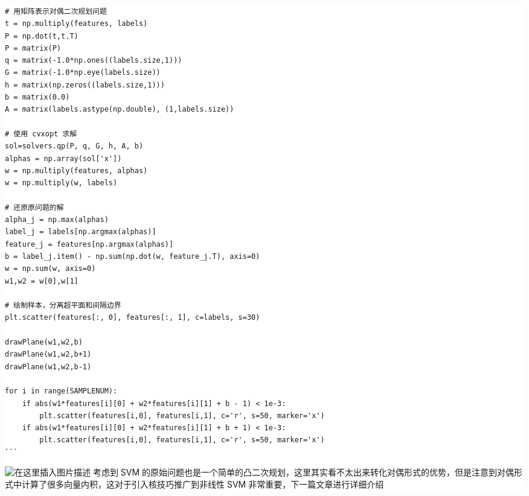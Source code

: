 	# 用矩阵表示对偶二次规划问题
	t = np.multiply(features, labels)
	P = np.dot(t,t.T)
	P = matrix(P)
	q = matrix(-1.0*np.ones((labels.size,1)))
	G = matrix(-1.0*np.eye(labels.size))
	h = matrix(np.zeros((labels.size,1)))
	b = matrix(0.0)
	A = matrix(labels.astype(np.double), (1,labels.size))
	
	# 使用 cvxopt 求解
	sol=solvers.qp(P, q, G, h, A, b)
	alphas = np.array(sol['x'])
	w = np.multiply(features, alphas)
	w = np.multiply(w, labels)
	
	# 还原原问题的解
	alpha_j = np.max(alphas)
	label_j = labels[np.argmax(alphas)]
	feature_j = features[np.argmax(alphas)]
	b = label_j.item() - np.sum(np.dot(w, feature_j.T), axis=0)
	w = np.sum(w, axis=0)
	w1,w2 = w[0],w[1]
	
	# 绘制样本，分离超平面和间隔边界
	plt.scatter(features[:, 0], features[:, 1], c=labels, s=30)
	
	drawPlane(w1,w2,b)
	drawPlane(w1,w2,b+1)
	drawPlane(w1,w2,b-1)
	
	for i in range(SAMPLENUM):
	    if abs(w1*features[i][0] + w2*features[i][1] + b - 1) < 1e-3:
	        plt.scatter(features[i,0], features[i,1], c='r', s=50, marker='x')
	    if abs(w1*features[i][0] + w2*features[i][1] + b + 1) < 1e-3:
	        plt.scatter(features[i,0], features[i,1], c='r', s=50, marker='x')
	```
![在这里插入图片描述](https://i-blog.csdnimg.cn/blog_migrate/96dfb99e13489bfd01e68948b5876525.png#pic_center)
	考虑到 SVM 的原始问题也是一个简单的凸二次规划，这里其实看不太出来转化对偶形式的优势，但是注意到对偶形式中计算了很多向量内积，这对于引入核技巧推广到非线性 SVM 非常重要，下一篇文章进行详细介绍